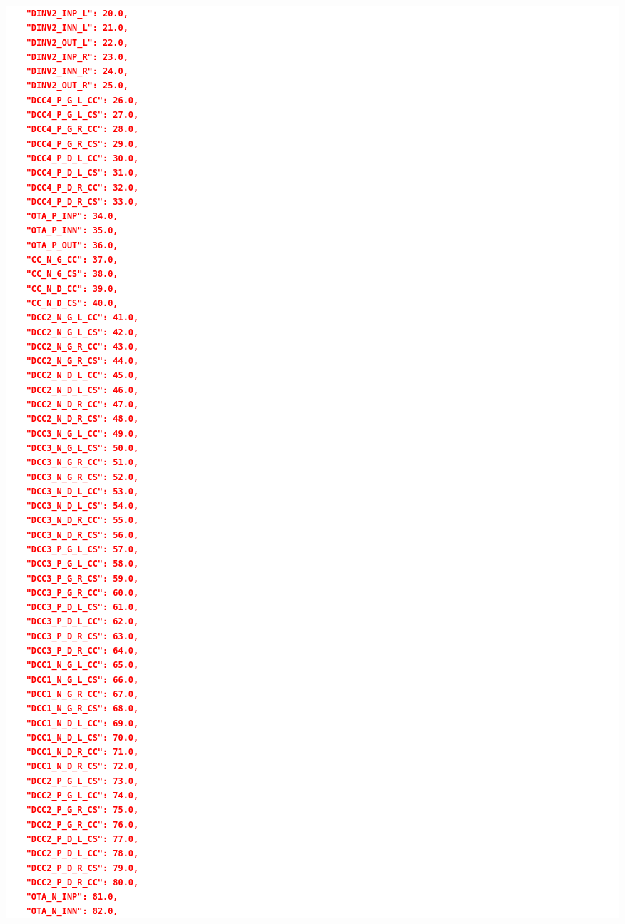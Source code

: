 ```json
    "DINV2_INP_L": 20.0,
    "DINV2_INN_L": 21.0,
    "DINV2_OUT_L": 22.0,
    "DINV2_INP_R": 23.0,
    "DINV2_INN_R": 24.0,
    "DINV2_OUT_R": 25.0,
    "DCC4_P_G_L_CC": 26.0,
    "DCC4_P_G_L_CS": 27.0,
    "DCC4_P_G_R_CC": 28.0,
    "DCC4_P_G_R_CS": 29.0,
    "DCC4_P_D_L_CC": 30.0,
    "DCC4_P_D_L_CS": 31.0,
    "DCC4_P_D_R_CC": 32.0,
    "DCC4_P_D_R_CS": 33.0,
    "OTA_P_INP": 34.0,
    "OTA_P_INN": 35.0,
    "OTA_P_OUT": 36.0,
    "CC_N_G_CC": 37.0,
    "CC_N_G_CS": 38.0,
    "CC_N_D_CC": 39.0,
    "CC_N_D_CS": 40.0,
    "DCC2_N_G_L_CC": 41.0,
    "DCC2_N_G_L_CS": 42.0,
    "DCC2_N_G_R_CC": 43.0,
    "DCC2_N_G_R_CS": 44.0,
    "DCC2_N_D_L_CC": 45.0,
    "DCC2_N_D_L_CS": 46.0,
    "DCC2_N_D_R_CC": 47.0,
    "DCC2_N_D_R_CS": 48.0,
    "DCC3_N_G_L_CC": 49.0,
    "DCC3_N_G_L_CS": 50.0,
    "DCC3_N_G_R_CC": 51.0,
    "DCC3_N_G_R_CS": 52.0,
    "DCC3_N_D_L_CC": 53.0,
    "DCC3_N_D_L_CS": 54.0,
    "DCC3_N_D_R_CC": 55.0,
    "DCC3_N_D_R_CS": 56.0,
    "DCC3_P_G_L_CS": 57.0,
    "DCC3_P_G_L_CC": 58.0,
    "DCC3_P_G_R_CS": 59.0,
    "DCC3_P_G_R_CC": 60.0,
    "DCC3_P_D_L_CS": 61.0,
    "DCC3_P_D_L_CC": 62.0,
    "DCC3_P_D_R_CS": 63.0,
    "DCC3_P_D_R_CC": 64.0,
    "DCC1_N_G_L_CC": 65.0,
    "DCC1_N_G_L_CS": 66.0,
    "DCC1_N_G_R_CC": 67.0,
    "DCC1_N_G_R_CS": 68.0,
    "DCC1_N_D_L_CC": 69.0,
    "DCC1_N_D_L_CS": 70.0,
    "DCC1_N_D_R_CC": 71.0,
    "DCC1_N_D_R_CS": 72.0,
    "DCC2_P_G_L_CS": 73.0,
    "DCC2_P_G_L_CC": 74.0,
    "DCC2_P_G_R_CS": 75.0,
    "DCC2_P_G_R_CC": 76.0,
    "DCC2_P_D_L_CS": 77.0,
    "DCC2_P_D_L_CC": 78.0,
    "DCC2_P_D_R_CS": 79.0,
    "DCC2_P_D_R_CC": 80.0,
    "OTA_N_INP": 81.0,
    "OTA_N_INN": 82.0,
```